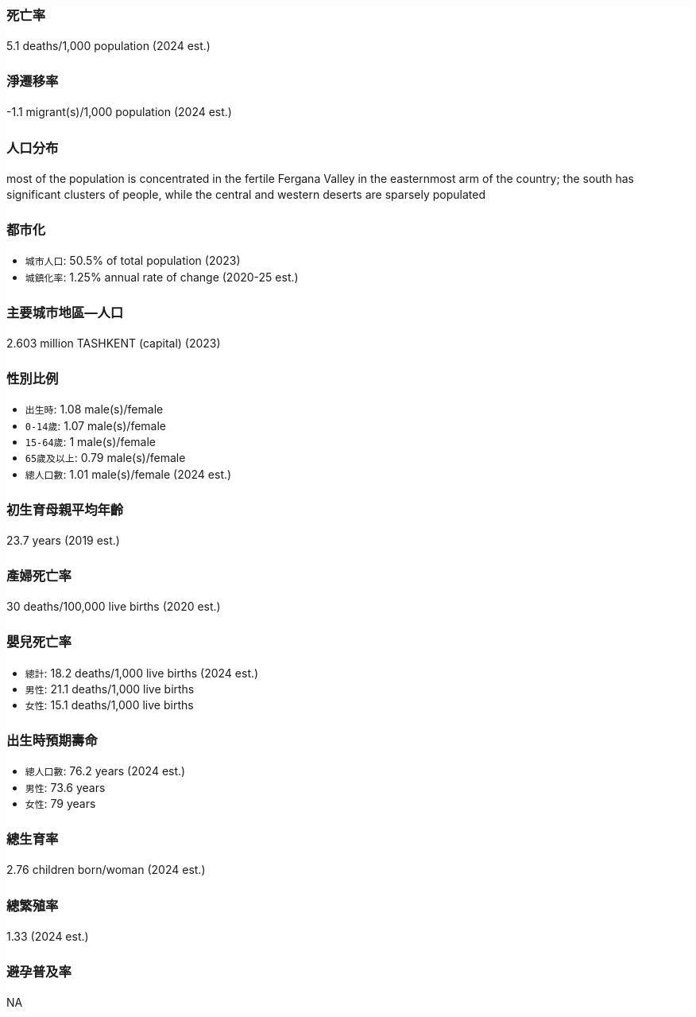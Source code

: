 ### 死亡率
5.1 deaths/1,000 population (2024 est.)

### 淨遷移率
-1.1 migrant(s)/1,000 population (2024 est.)

### 人口分布
most of the population is concentrated in the fertile Fergana Valley in the easternmost arm of the country; the south has significant clusters of people, while the central and western deserts are sparsely populated

### 都市化
- `城市人口`: 50.5% of total population (2023)
- `城鎮化率`: 1.25% annual rate of change (2020-25 est.)

### 主要城市地區—人口
2.603 million TASHKENT (capital) (2023)

### 性別比例
- `出生時`: 1.08 male(s)/female
- `0-14歲`: 1.07 male(s)/female
- `15-64歲`: 1 male(s)/female
- `65歲及以上`: 0.79 male(s)/female
- `總人口數`: 1.01 male(s)/female (2024 est.)

### 初生育母親平均年齡
23.7 years (2019 est.)

### 產婦死亡率
30 deaths/100,000 live births (2020 est.)

### 嬰兒死亡率
- `總計`: 18.2 deaths/1,000 live births (2024 est.)
- `男性`: 21.1 deaths/1,000 live births
- `女性`: 15.1 deaths/1,000 live births

### 出生時預期壽命
- `總人口數`: 76.2 years (2024 est.)
- `男性`: 73.6 years
- `女性`: 79 years

### 總生育率
2.76 children born/woman (2024 est.)

### 總繁殖率
1.33 (2024 est.)

### 避孕普及率
NA
